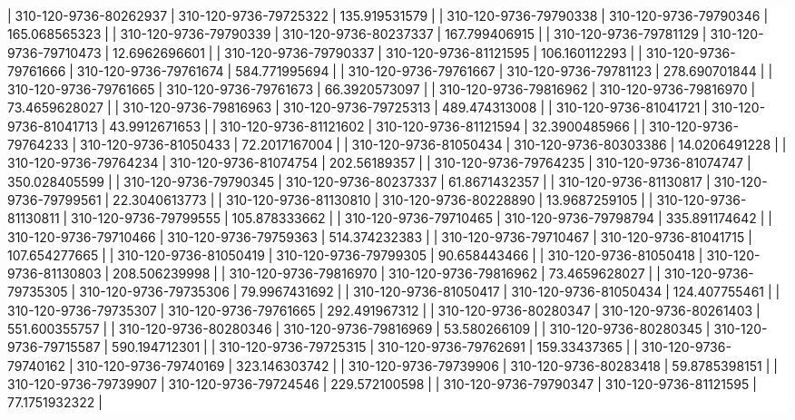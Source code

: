 | 310-120-9736-80262937 | 310-120-9736-79725322 | 135.919531579 |
| 310-120-9736-79790338 | 310-120-9736-79790346 | 165.068565323 |
| 310-120-9736-79790339 | 310-120-9736-80237337 | 167.799406915 |
| 310-120-9736-79781129 | 310-120-9736-79710473 | 12.6962696601 |
| 310-120-9736-79790337 | 310-120-9736-81121595 | 106.160112293 |
| 310-120-9736-79761666 | 310-120-9736-79761674 | 584.771995694 |
| 310-120-9736-79761667 | 310-120-9736-79781123 | 278.690701844 |
| 310-120-9736-79761665 | 310-120-9736-79761673 | 66.3920573097 |
| 310-120-9736-79816962 | 310-120-9736-79816970 | 73.4659628027 |
| 310-120-9736-79816963 | 310-120-9736-79725313 | 489.474313008 |
| 310-120-9736-81041721 | 310-120-9736-81041713 | 43.9912671653 |
| 310-120-9736-81121602 | 310-120-9736-81121594 | 32.3900485966 |
| 310-120-9736-79764233 | 310-120-9736-81050433 | 72.2017167004 |
| 310-120-9736-81050434 | 310-120-9736-80303386 | 14.0206491228 |
| 310-120-9736-79764234 | 310-120-9736-81074754 | 202.56189357 |
| 310-120-9736-79764235 | 310-120-9736-81074747 | 350.028405599 |
| 310-120-9736-79790345 | 310-120-9736-80237337 | 61.8671432357 |
| 310-120-9736-81130817 | 310-120-9736-79799561 | 22.3040613773 |
| 310-120-9736-81130810 | 310-120-9736-80228890 | 13.9687259105 |
| 310-120-9736-81130811 | 310-120-9736-79799555 | 105.878333662 |
| 310-120-9736-79710465 | 310-120-9736-79798794 | 335.891174642 |
| 310-120-9736-79710466 | 310-120-9736-79759363 | 514.374232383 |
| 310-120-9736-79710467 | 310-120-9736-81041715 | 107.654277665 |
| 310-120-9736-81050419 | 310-120-9736-79799305 | 90.658443466 |
| 310-120-9736-81050418 | 310-120-9736-81130803 | 208.506239998 |
| 310-120-9736-79816970 | 310-120-9736-79816962 | 73.4659628027 |
| 310-120-9736-79735305 | 310-120-9736-79735306 | 79.9967431692 |
| 310-120-9736-81050417 | 310-120-9736-81050434 | 124.407755461 |
| 310-120-9736-79735307 | 310-120-9736-79761665 | 292.491967312 |
| 310-120-9736-80280347 | 310-120-9736-80261403 | 551.600355757 |
| 310-120-9736-80280346 | 310-120-9736-79816969 | 53.580266109 |
| 310-120-9736-80280345 | 310-120-9736-79715587 | 590.194712301 |
| 310-120-9736-79725315 | 310-120-9736-79762691 | 159.33437365 |
| 310-120-9736-79740162 | 310-120-9736-79740169 | 323.146303742 |
| 310-120-9736-79739906 | 310-120-9736-80283418 | 59.8785398151 |
| 310-120-9736-79739907 | 310-120-9736-79724546 | 229.572100598 |
| 310-120-9736-79790347 | 310-120-9736-81121595 | 77.1751932322 |
